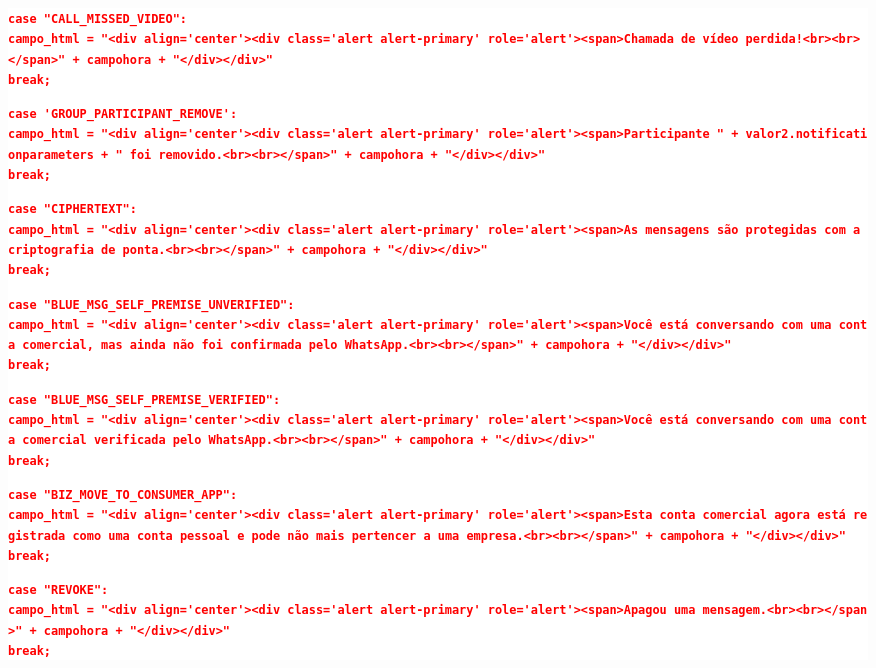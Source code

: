 ```json
case "CALL_MISSED_VIDEO":
campo_html = "<div align='center'><div class='alert alert-primary' role='alert'><span>Chamada de vídeo perdida!<br><br></span>" + campohora + "</div></div>"
break;
```

```json
case 'GROUP_PARTICIPANT_REMOVE':
campo_html = "<div align='center'><div class='alert alert-primary' role='alert'><span>Participante " + valor2.notificationparameters + " foi removido.<br><br></span>" + campohora + "</div></div>"
break;
```

```json
case "CIPHERTEXT":
campo_html = "<div align='center'><div class='alert alert-primary' role='alert'><span>As mensagens são protegidas com a criptografia de ponta.<br><br></span>" + campohora + "</div></div>"
break;
```

```json
case "BLUE_MSG_SELF_PREMISE_UNVERIFIED":
campo_html = "<div align='center'><div class='alert alert-primary' role='alert'><span>Você está conversando com uma conta comercial, mas ainda não foi confirmada pelo WhatsApp.<br><br></span>" + campohora + "</div></div>"
break;
```

```json
case "BLUE_MSG_SELF_PREMISE_VERIFIED":
campo_html = "<div align='center'><div class='alert alert-primary' role='alert'><span>Você está conversando com uma conta comercial verificada pelo WhatsApp.<br><br></span>" + campohora + "</div></div>"
break;
```

```json
case "BIZ_MOVE_TO_CONSUMER_APP":
campo_html = "<div align='center'><div class='alert alert-primary' role='alert'><span>Esta conta comercial agora está registrada como uma conta pessoal e pode não mais pertencer a uma empresa.<br><br></span>" + campohora + "</div></div>"
break;
```

```json
case "REVOKE":
campo_html = "<div align='center'><div class='alert alert-primary' role='alert'><span>Apagou uma mensagem.<br><br></span>" + campohora + "</div></div>"
break;
```


